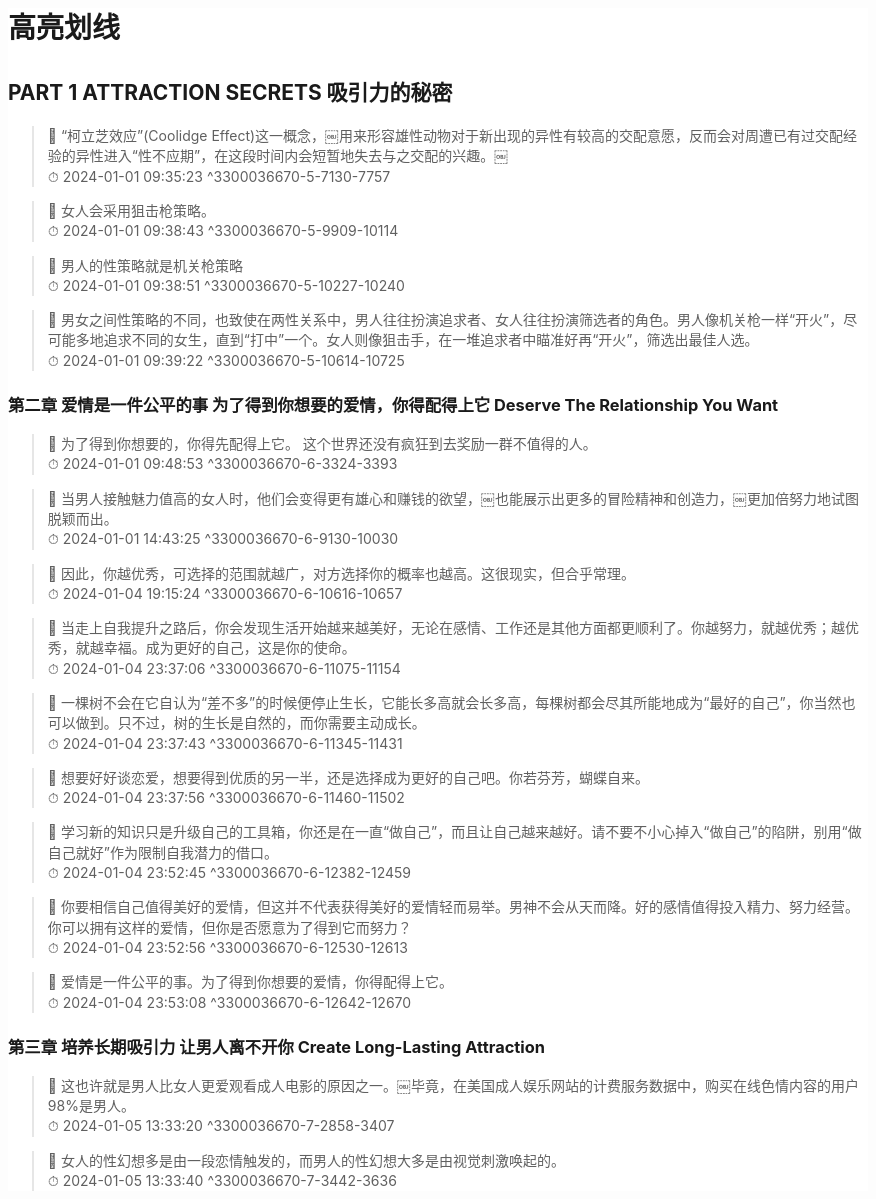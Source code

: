 # 高亮划线


## PART 1 ATTRACTION SECRETS 吸引力的秘密

> 📌 “柯立芝效应”(Coolidge Effect)这一概念，￼用来形容雄性动物对于新出现的异性有较高的交配意愿，反而会对周遭已有过交配经验的异性进入“性不应期”，在这段时间内会短暂地失去与之交配的兴趣。￼  
> ⏱ 2024-01-01 09:35:23 ^3300036670-5-7130-7757

> 📌 女人会采用狙击枪策略。  
> ⏱ 2024-01-01 09:38:43 ^3300036670-5-9909-10114

> 📌 男人的性策略就是机关枪策略  
> ⏱ 2024-01-01 09:38:51 ^3300036670-5-10227-10240

> 📌 男女之间性策略的不同，也致使在两性关系中，男人往往扮演追求者、女人往往扮演筛选者的角色。男人像机关枪一样“开火”，尽可能多地追求不同的女生，直到“打中”一个。女人则像狙击手，在一堆追求者中瞄准好再“开火”，筛选出最佳人选。  
> ⏱ 2024-01-01 09:39:22 ^3300036670-5-10614-10725

### 第二章 爱情是一件公平的事 为了得到你想要的爱情，你得配得上它 Deserve The Relationship You Want

> 📌 为了得到你想要的，你得先配得上它。
这个世界还没有疯狂到去奖励一群不值得的人。  
> ⏱ 2024-01-01 09:48:53 ^3300036670-6-3324-3393

> 📌 当男人接触魅力值高的女人时，他们会变得更有雄心和赚钱的欲望，￼也能展示出更多的冒险精神和创造力，￼更加倍努力地试图脱颖而出。  
> ⏱ 2024-01-01 14:43:25 ^3300036670-6-9130-10030

> 📌 因此，你越优秀，可选择的范围就越广，对方选择你的概率也越高。这很现实，但合乎常理。  
> ⏱ 2024-01-04 19:15:24 ^3300036670-6-10616-10657

> 📌 当走上自我提升之路后，你会发现生活开始越来越美好，无论在感情、工作还是其他方面都更顺利了。你越努力，就越优秀；越优秀，就越幸福。成为更好的自己，这是你的使命。  
> ⏱ 2024-01-04 23:37:06 ^3300036670-6-11075-11154

> 📌 一棵树不会在它自认为“差不多”的时候便停止生长，它能长多高就会长多高，每棵树都会尽其所能地成为“最好的自己”，你当然也可以做到。只不过，树的生长是自然的，而你需要主动成长。  
> ⏱ 2024-01-04 23:37:43 ^3300036670-6-11345-11431

> 📌 想要好好谈恋爱，想要得到优质的另一半，还是选择成为更好的自己吧。你若芬芳，蝴蝶自来。  
> ⏱ 2024-01-04 23:37:56 ^3300036670-6-11460-11502

> 📌 学习新的知识只是升级自己的工具箱，你还是在一直“做自己”，而且让自己越来越好。请不要不小心掉入“做自己”的陷阱，别用“做自己就好”作为限制自我潜力的借口。  
> ⏱ 2024-01-04 23:52:45 ^3300036670-6-12382-12459

> 📌 你要相信自己值得美好的爱情，但这并不代表获得美好的爱情轻而易举。男神不会从天而降。好的感情值得投入精力、努力经营。你可以拥有这样的爱情，但你是否愿意为了得到它而努力？  
> ⏱ 2024-01-04 23:52:56 ^3300036670-6-12530-12613

> 📌 爱情是一件公平的事。为了得到你想要的爱情，你得配得上它。  
> ⏱ 2024-01-04 23:53:08 ^3300036670-6-12642-12670

### 第三章 培养长期吸引力 让男人离不开你 Create Long-Lasting Attraction

> 📌 这也许就是男人比女人更爱观看成人电影的原因之一。￼毕竟，在美国成人娱乐网站的计费服务数据中，购买在线色情内容的用户98%是男人。  
> ⏱ 2024-01-05 13:33:20 ^3300036670-7-2858-3407

> 📌 女人的性幻想多是由一段恋情触发的，而男人的性幻想大多是由视觉刺激唤起的。  
> ⏱ 2024-01-05 13:33:40 ^3300036670-7-3442-3636
